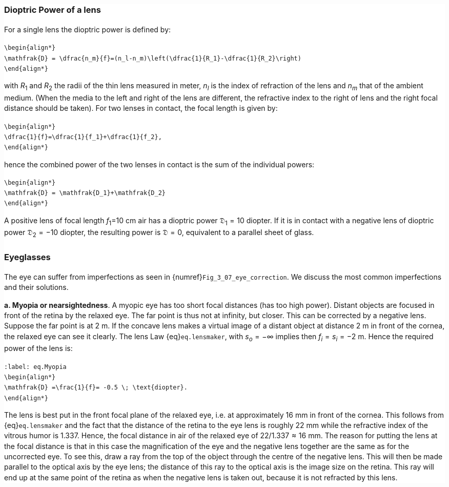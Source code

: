 ### Dioptric Power of a lens

For a single lens the dioptric power is defined by:

```{math}
\begin{align*}
\mathfrak{D} = \dfrac{n_m}{f}=(n_l-n_m)\left(\dfrac{1}{R_1}-\dfrac{1}{R_2}\right)
\end{align*}
```
with $R_1$ and $R_2$ the radii of the thin lens measured in meter, $n_l$ is the index of refraction of the lens and $n_m$ that of the ambient medium.
(When the media to the left and right of the lens are different, the refractive index to the right of lens and the right focal distance should be taken).
For two lenses in contact, the focal length is given by:

```{math}
\begin{align*}
\dfrac{1}{f}=\dfrac{1}{f_1}+\dfrac{1}{f_2},
\end{align*}
```
hence the combined power of the two lenses in contact is the sum of the individual powers:

```{math}
\begin{align*}
\mathfrak{D} = \mathfrak{D_1}+\mathfrak{D_2}
\end{align*}
```
A positive lens of focal length $f_1$=10&nbsp;cm air has a dioptric power $\mathfrak{D_1}=10$ diopter. If it is in contact with a negative lens of dioptric power $\mathfrak{D_2}=-10$ diopter, the resulting power is $\mathfrak{D}=0$, equivalent to a parallel sheet of glass.


### Eyeglasses

The eye can suffer from imperfections as seen in {numref}`Fig_3_07_eye_correction`. We discuss the most common imperfections and their solutions.




**a. Myopia or nearsightedness**.
A myopic eye has too short focal distances (has too high power). Distant objects are focused in front of the retina by the relaxed eye. The far point is thus not at infinity, but closer. This can be corrected by a negative lens. Suppose the far point is at 2 m. If the concave lens makes a virtual image of a distant object at distance 2 m in front of the cornea, the relaxed eye can see it clearly. The lens Law {eq}`eq.lensmaker`, with $s_o=-\infty$ implies then $f_i=s_i= -2$ m. Hence the required power of the lens is:

```{math}
:label: eq.Myopia
\begin{align*}
\mathfrak{D} =\frac{1}{f}= -0.5 \; \text{diopter}.
\end{align*}
```
The lens is best put in the front focal plane of the relaxed eye, i.e. at approximately 16 mm in front of the cornea. This follows from {eq}`eq.lensmaker` and the fact that the distance of the retina to the eye lens is roughly 22 mm while the refractive index of the vitrous humor is 1.337. Hence, the focal distance in air of the relaxed eye of $22/1.337 \approx 16 \text{ mm}$. The reason for putting the lens at the focal distance is that in this case the magnification of the eye and the negative lens together are the same as for the uncorrected eye. To see this, draw a ray from the top of the object through the centre of the negative lens. This will then be made parallel to the optical axis by the eye lens; the distance of this ray to the optical axis is the image size on the retina. This ray will end up at the same point of the retina as when the negative lens is taken out, because it is not refracted by this lens.
